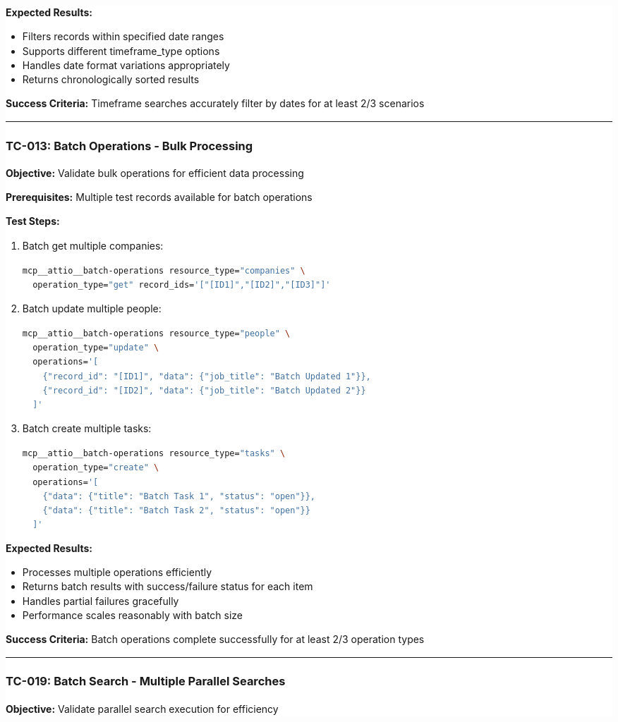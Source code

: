 **Expected Results:**
- Filters records within specified date ranges
- Supports different timeframe_type options
- Handles date format variations appropriately
- Returns chronologically sorted results

**Success Criteria:** Timeframe searches accurately filter by dates for at least 2/3 scenarios

---

### TC-013: Batch Operations - Bulk Processing

**Objective:** Validate bulk operations for efficient data processing

**Prerequisites:** Multiple test records available for batch operations

**Test Steps:**
1. Batch get multiple companies:
   ```bash
   mcp__attio__batch-operations resource_type="companies" \
     operation_type="get" record_ids='["[ID1]","[ID2]","[ID3]"]'
   ```

2. Batch update multiple people:
   ```bash
   mcp__attio__batch-operations resource_type="people" \
     operation_type="update" \
     operations='[
       {"record_id": "[ID1]", "data": {"job_title": "Batch Updated 1"}},
       {"record_id": "[ID2]", "data": {"job_title": "Batch Updated 2"}}
     ]'
   ```

3. Batch create multiple tasks:
   ```bash
   mcp__attio__batch-operations resource_type="tasks" \
     operation_type="create" \
     operations='[
       {"data": {"title": "Batch Task 1", "status": "open"}},
       {"data": {"title": "Batch Task 2", "status": "open"}}
     ]'
   ```

**Expected Results:**
- Processes multiple operations efficiently
- Returns batch results with success/failure status for each item
- Handles partial failures gracefully
- Performance scales reasonably with batch size

**Success Criteria:** Batch operations complete successfully for at least 2/3 operation types

---

### TC-019: Batch Search - Multiple Parallel Searches

**Objective:** Validate parallel search execution for efficiency
